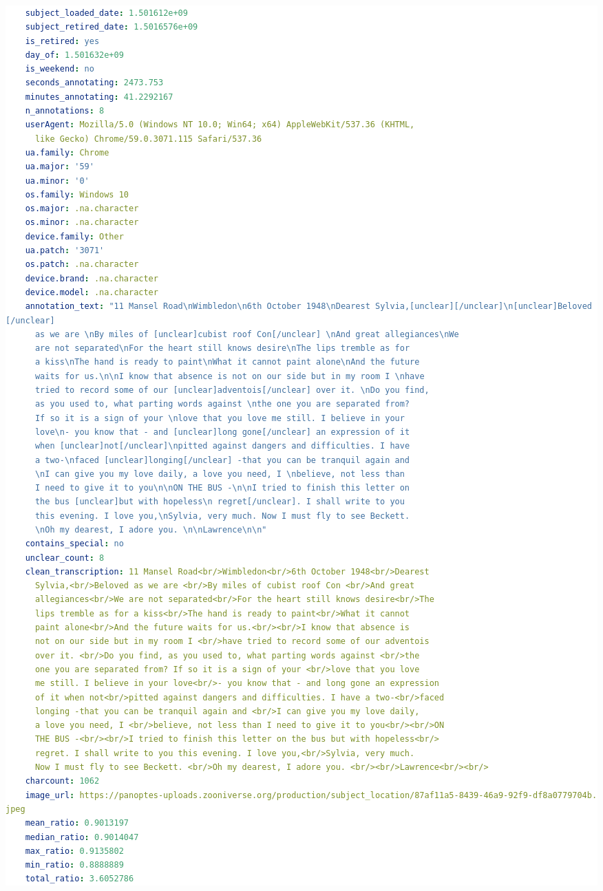 ```yaml
    subject_loaded_date: 1.501612e+09
    subject_retired_date: 1.5016576e+09
    is_retired: yes
    day_of: 1.501632e+09
    is_weekend: no
    seconds_annotating: 2473.753
    minutes_annotating: 41.2292167
    n_annotations: 8
    userAgent: Mozilla/5.0 (Windows NT 10.0; Win64; x64) AppleWebKit/537.36 (KHTML,
      like Gecko) Chrome/59.0.3071.115 Safari/537.36
    ua.family: Chrome
    ua.major: '59'
    ua.minor: '0'
    os.family: Windows 10
    os.major: .na.character
    os.minor: .na.character
    device.family: Other
    ua.patch: '3071'
    os.patch: .na.character
    device.brand: .na.character
    device.model: .na.character
    annotation_text: "11 Mansel Road\nWimbledon\n6th October 1948\nDearest Sylvia,[unclear][/unclear]\n[unclear]Beloved[/unclear]
      as we are \nBy miles of [unclear]cubist roof Con[/unclear] \nAnd great allegiances\nWe
      are not separated\nFor the heart still knows desire\nThe lips tremble as for
      a kiss\nThe hand is ready to paint\nWhat it cannot paint alone\nAnd the future
      waits for us.\n\nI know that absence is not on our side but in my room I \nhave
      tried to record some of our [unclear]adventois[/unclear] over it. \nDo you find,
      as you used to, what parting words against \nthe one you are separated from?
      If so it is a sign of your \nlove that you love me still. I believe in your
      love\n- you know that - and [unclear]long gone[/unclear] an expression of it
      when [unclear]not[/unclear]\npitted against dangers and difficulties. I have
      a two-\nfaced [unclear]longing[/unclear] -that you can be tranquil again and
      \nI can give you my love daily, a love you need, I \nbelieve, not less than
      I need to give it to you\n\nON THE BUS -\n\nI tried to finish this letter on
      the bus [unclear]but with hopeless\n regret[/unclear]. I shall write to you
      this evening. I love you,\nSylvia, very much. Now I must fly to see Beckett.
      \nOh my dearest, I adore you. \n\nLawrence\n\n"
    contains_special: no
    unclear_count: 8
    clean_transcription: 11 Mansel Road<br/>Wimbledon<br/>6th October 1948<br/>Dearest
      Sylvia,<br/>Beloved as we are <br/>By miles of cubist roof Con <br/>And great
      allegiances<br/>We are not separated<br/>For the heart still knows desire<br/>The
      lips tremble as for a kiss<br/>The hand is ready to paint<br/>What it cannot
      paint alone<br/>And the future waits for us.<br/><br/>I know that absence is
      not on our side but in my room I <br/>have tried to record some of our adventois
      over it. <br/>Do you find, as you used to, what parting words against <br/>the
      one you are separated from? If so it is a sign of your <br/>love that you love
      me still. I believe in your love<br/>- you know that - and long gone an expression
      of it when not<br/>pitted against dangers and difficulties. I have a two-<br/>faced
      longing -that you can be tranquil again and <br/>I can give you my love daily,
      a love you need, I <br/>believe, not less than I need to give it to you<br/><br/>ON
      THE BUS -<br/><br/>I tried to finish this letter on the bus but with hopeless<br/>
      regret. I shall write to you this evening. I love you,<br/>Sylvia, very much.
      Now I must fly to see Beckett. <br/>Oh my dearest, I adore you. <br/><br/>Lawrence<br/><br/>
    charcount: 1062
    image_url: https://panoptes-uploads.zooniverse.org/production/subject_location/87af11a5-8439-46a9-92f9-df8a0779704b.jpeg
    mean_ratio: 0.9013197
    median_ratio: 0.9014047
    max_ratio: 0.9135802
    min_ratio: 0.8888889
    total_ratio: 3.6052786
```
